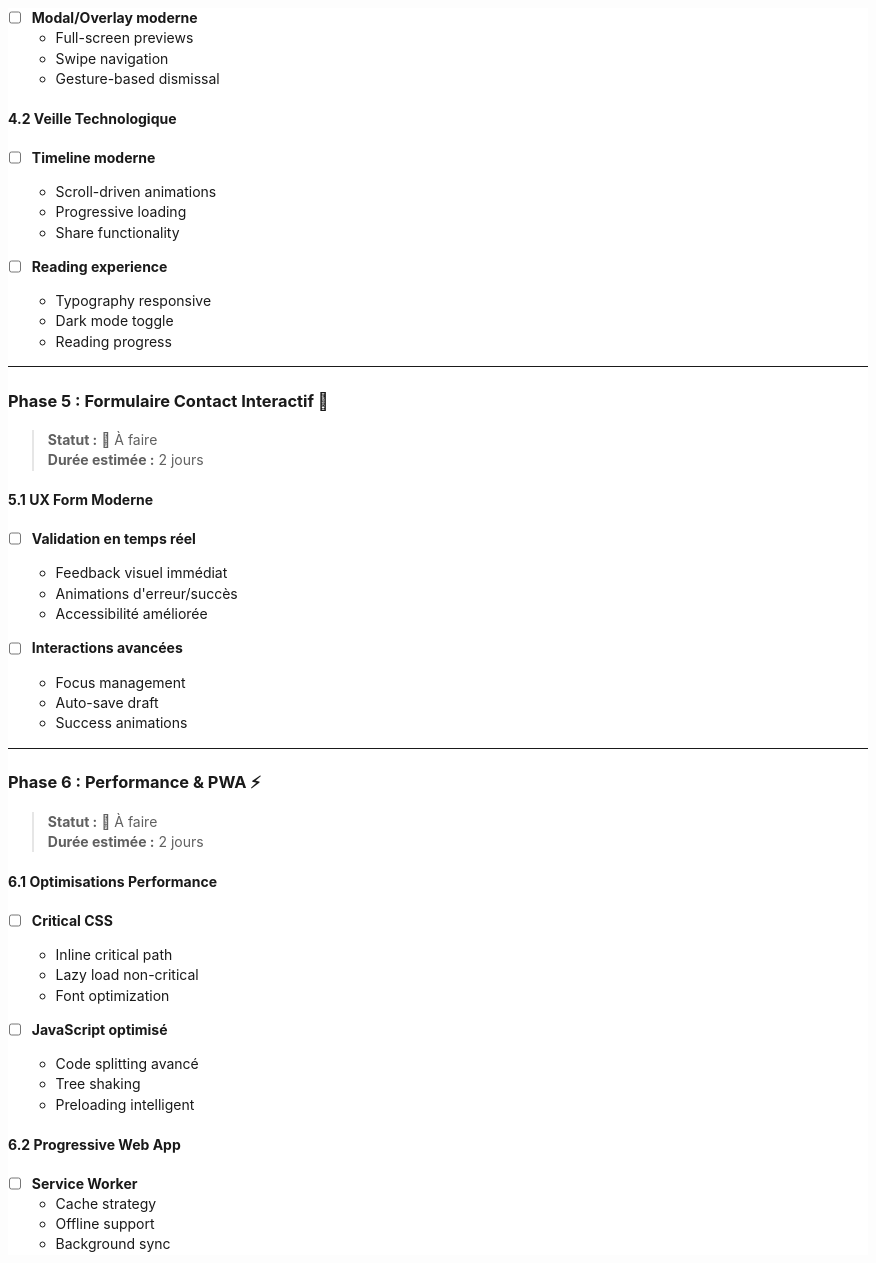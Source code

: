 - [ ] **Modal/Overlay moderne**
  - Full-screen previews
  - Swipe navigation
  - Gesture-based dismissal

#### 4.2 Veille Technologique
- [ ] **Timeline moderne**
  - Scroll-driven animations
  - Progressive loading
  - Share functionality

- [ ] **Reading experience**
  - Typography responsive
  - Dark mode toggle
  - Reading progress

---

### **Phase 5 : Formulaire Contact Interactif** 📧
> **Statut :** 🔴 À faire  
> **Durée estimée :** 2 jours

#### 5.1 UX Form Moderne
- [ ] **Validation en temps réel**
  - Feedback visuel immédiat
  - Animations d'erreur/succès
  - Accessibilité améliorée

- [ ] **Interactions avancées**
  - Focus management
  - Auto-save draft
  - Success animations

---

### **Phase 6 : Performance & PWA** ⚡
> **Statut :** 🔴 À faire  
> **Durée estimée :** 2 jours

#### 6.1 Optimisations Performance
- [ ] **Critical CSS**
  - Inline critical path
  - Lazy load non-critical
  - Font optimization

- [ ] **JavaScript optimisé**
  - Code splitting avancé
  - Tree shaking
  - Preloading intelligent

#### 6.2 Progressive Web App
- [ ] **Service Worker**
  - Cache strategy
  - Offline support
  - Background sync
